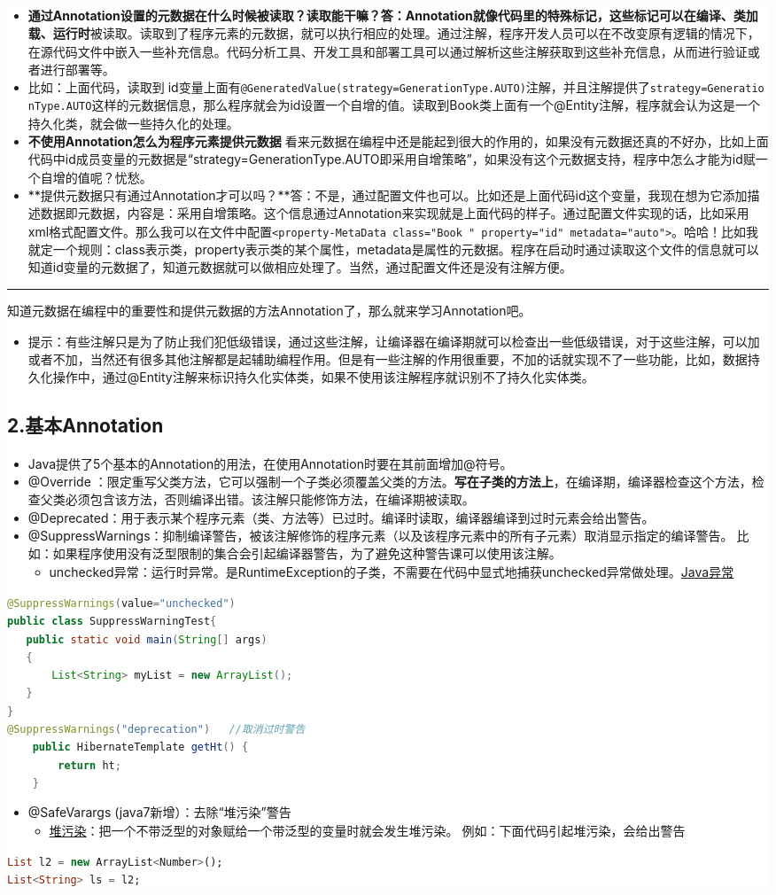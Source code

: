 - **通过Annotation设置的元数据在什么时候被读取？读取能干嘛？**答：Annotation就像代码里的特殊标记，这些标记可以在**编译、类加载、运行时**被读取。读取到了程序元素的元数据，就可以执行相应的处理。通过注解，程序开发人员可以在不改变原有逻辑的情况下，在源代码文件中嵌入一些补充信息。代码分析工具、开发工具和部署工具可以通过解析这些注解获取到这些补充信息，从而进行验证或者进行部署等。
- 比如：上面代码，读取到 id变量上面有`@GeneratedValue(strategy=GenerationType.AUTO)`注解，并且注解提供了`strategy=GenerationType.AUTO`这样的元数据信息，那么程序就会为id设置一个自增的值。读取到Book类上面有一个@Entity注解，程序就会认为这是一个持久化类，就会做一些持久化的处理。
- **不使用Annotation怎么为程序元素提供元数据**
  看来元数据在编程中还是能起到很大的作用的，如果没有元数据还真的不好办，比如上面代码中id成员变量的元数据是“strategy=GenerationType.AUTO即采用自增策略”，如果没有这个元数据支持，程序中怎么才能为id赋一个自增的值呢？忧愁。
- **提供元数据只有通过Annotation才可以吗？**答：不是，通过配置文件也可以。比如还是上面代码id这个变量，我现在想为它添加描述数据即元数据，内容是：采用自增策略。这个信息通过Annotation来实现就是上面代码的样子。通过配置文件实现的话，比如采用xml格式配置文件。那么我可以在文件中配置`<property-MetaData class="Book " property="id" metadata="auto">`。哈哈！比如我就定一个规则：class表示类，property表示类的某个属性，metadata是属性的元数据。程序在启动时通过读取这个文件的信息就可以知道id变量的元数据了，知道元数据就可以做相应处理了。当然，通过配置文件还是没有注解方便。

------

知道元数据在编程中的重要性和提供元数据的方法Annotation了，那么就来学习Annotation吧。

- 提示：有些注解只是为了防止我们犯低级错误，通过这些注解，让编译器在编译期就可以检查出一些低级错误，对于这些注解，可以加或者不加，当然还有很多其他注解都是起辅助编程作用。但是有一些注解的作用很重要，不加的话就实现不了一些功能，比如，数据持久化操作中，通过@Entity注解来标识持久化实体类，如果不使用该注解程序就识别不了持久化实体类。

## 2.基本Annotation

- Java提供了5个基本的Annotation的用法，在使用Annotation时要在其前面增加@符号。
- @Override ：限定重写父类方法，它可以强制一个子类必须覆盖父类的方法。**写在子类的方法上**，在编译期，编译器检查这个方法，检查父类必须包含该方法，否则编译出错。该注解只能修饰方法，在编译期被读取。
- @Deprecated：用于表示某个程序元素（类、方法等）已过时。编译时读取，编译器编译到过时元素会给出警告。
- @SuppressWarnings：抑制编译警告，被该注解修饰的程序元素（以及该程序元素中的所有子元素）取消显示指定的编译警告。
  比如：如果程序使用没有泛型限制的集合会引起编译器警告，为了避免这种警告课可以使用该注解。
  - unchecked异常：运行时异常。是RuntimeException的子类，不需要在代码中显式地捕获unchecked异常做处理。[Java异常](http://blog.csdn.net/kingzone_2008/article/details/8535287)



```java
@SuppressWarnings(value="unchecked")
public class SuppressWarningTest{
   public static void main(String[] args)
   {
       List<String> myList = new ArrayList();
   }
}
@SuppressWarnings("deprecation")   //取消过时警告
    public HibernateTemplate getHt() {
        return ht;
    }
```

- @SafeVarargs (java7新增）：去除“堆污染”警告
  - [堆污染](http://blog.csdn.net/palmtale/article/details/9302711)：把一个不带泛型的对象赋给一个带泛型的变量时就会发生堆污染。
    例如：下面代码引起堆污染，会给出警告



```dart
List l2 = new ArrayList<Number>();
List<String> ls = l2;    
```
